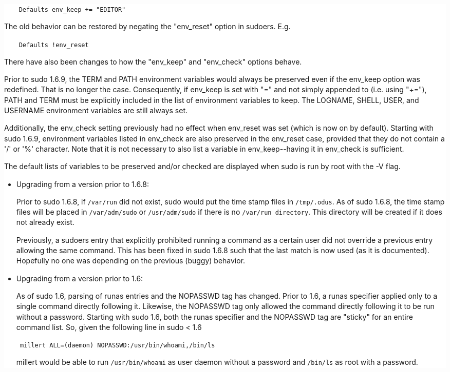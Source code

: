         Defaults env_keep += "EDITOR"

   The old behavior can be restored by negating the "env_reset"
   option in sudoers.  E.g.

        Defaults !env_reset

   There have  also been changes to how the "env_keep" and
   "env_check" options behave.

   Prior to sudo 1.6.9, the TERM and PATH environment variables
   would always be preserved even if the env_keep option was
   redefined.  That is no longer the case.  Consequently, if
   env_keep is set with "=" and not simply appended to (i.e. using
   "+="), PATH and TERM must be explicitly included in the list
   of environment variables to keep.  The LOGNAME, SHELL, USER,
   and USERNAME environment variables are still always set.

   Additionally, the env_check setting previously had no effect
   when env_reset was set (which is now on by default).  Starting
   with sudo 1.6.9, environment variables listed in env_check are
   also preserved in the env_reset case, provided that they do not
   contain a '/' or '%' character.  Note that it is not necessary
   to also list a variable in env_keep--having it in env_check is
   sufficient.

   The default lists of variables to be preserved and/or checked
   are displayed when sudo is run by root with the -V flag.

 * Upgrading from a version prior to 1.6.8:

   Prior to sudo 1.6.8, if `/var/run` did not exist, sudo would put
   the time stamp files in `/tmp/.odus`.  As of sudo 1.6.8, the
   time stamp files will be placed in `/var/adm/sudo` or `/usr/adm/sudo`
   if there is no `/var/run directory`.  This directory will be
   created if it does not already exist.

   Previously, a sudoers entry that explicitly prohibited running
   a command as a certain user did not override a previous entry
   allowing the same command.  This has been fixed in sudo 1.6.8
   such that the last match is now used (as it is documented).
   Hopefully no one was depending on the previous (buggy) behavior.

 * Upgrading from a version prior to 1.6:

   As of sudo 1.6, parsing of runas entries and the NOPASSWD tag
   has changed.  Prior to 1.6, a runas specifier applied only to
   a single command directly following it.  Likewise, the NOPASSWD
   tag only allowed the command directly following it to be run
   without a password.  Starting with sudo 1.6, both the runas
   specifier and the NOPASSWD tag are "sticky" for an entire
   command list.  So, given the following line in sudo < 1.6

        millert ALL=(daemon) NOPASSWD:/usr/bin/whoami,/bin/ls

   millert would be able to run `/usr/bin/whoami` as user daemon
   without a password and `/bin/ls` as root with a password.

